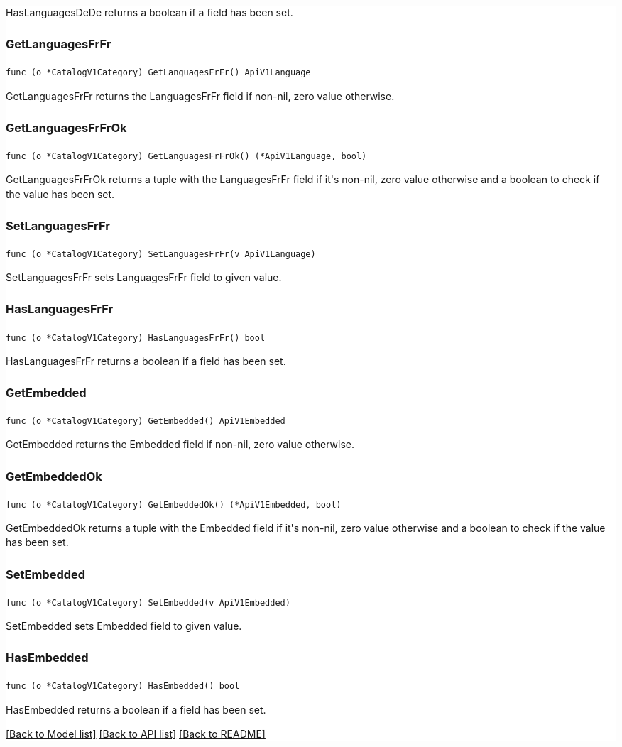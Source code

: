 HasLanguagesDeDe returns a boolean if a field has been set.

### GetLanguagesFrFr

`func (o *CatalogV1Category) GetLanguagesFrFr() ApiV1Language`

GetLanguagesFrFr returns the LanguagesFrFr field if non-nil, zero value otherwise.

### GetLanguagesFrFrOk

`func (o *CatalogV1Category) GetLanguagesFrFrOk() (*ApiV1Language, bool)`

GetLanguagesFrFrOk returns a tuple with the LanguagesFrFr field if it's non-nil, zero value otherwise
and a boolean to check if the value has been set.

### SetLanguagesFrFr

`func (o *CatalogV1Category) SetLanguagesFrFr(v ApiV1Language)`

SetLanguagesFrFr sets LanguagesFrFr field to given value.

### HasLanguagesFrFr

`func (o *CatalogV1Category) HasLanguagesFrFr() bool`

HasLanguagesFrFr returns a boolean if a field has been set.

### GetEmbedded

`func (o *CatalogV1Category) GetEmbedded() ApiV1Embedded`

GetEmbedded returns the Embedded field if non-nil, zero value otherwise.

### GetEmbeddedOk

`func (o *CatalogV1Category) GetEmbeddedOk() (*ApiV1Embedded, bool)`

GetEmbeddedOk returns a tuple with the Embedded field if it's non-nil, zero value otherwise
and a boolean to check if the value has been set.

### SetEmbedded

`func (o *CatalogV1Category) SetEmbedded(v ApiV1Embedded)`

SetEmbedded sets Embedded field to given value.

### HasEmbedded

`func (o *CatalogV1Category) HasEmbedded() bool`

HasEmbedded returns a boolean if a field has been set.


[[Back to Model list]](../README.md#documentation-for-models) [[Back to API list]](../README.md#documentation-for-api-endpoints) [[Back to README]](../README.md)


